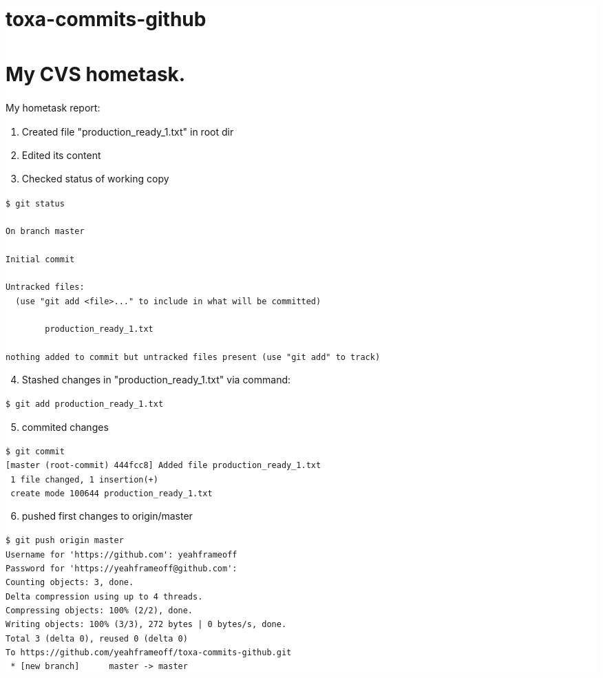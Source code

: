 toxa-commits-github
===================

My CVS hometask.
================

My hometask report:

1) Created file "production_ready_1.txt" in root dir
2) Edited its content

3) Checked status of working copy

```
$ git status

On branch master

Initial commit

Untracked files:
  (use "git add <file>..." to include in what will be committed)

        production_ready_1.txt

nothing added to commit but untracked files present (use "git add" to track)
```

4) Stashed changes in "production_ready_1.txt" via command:

```
$ git add production_ready_1.txt
```

5) commited changes

```
$ git commit
[master (root-commit) 444fcc8] Added file production_ready_1.txt
 1 file changed, 1 insertion(+)
 create mode 100644 production_ready_1.txt
```

6) pushed first changes to origin/master

```
$ git push origin master
Username for 'https://github.com': yeahframeoff
Password for 'https://yeahframeoff@github.com':
Counting objects: 3, done.
Delta compression using up to 4 threads.
Compressing objects: 100% (2/2), done.
Writing objects: 100% (3/3), 272 bytes | 0 bytes/s, done.
Total 3 (delta 0), reused 0 (delta 0)
To https://github.com/yeahframeoff/toxa-commits-github.git
 * [new branch]      master -> master
```
